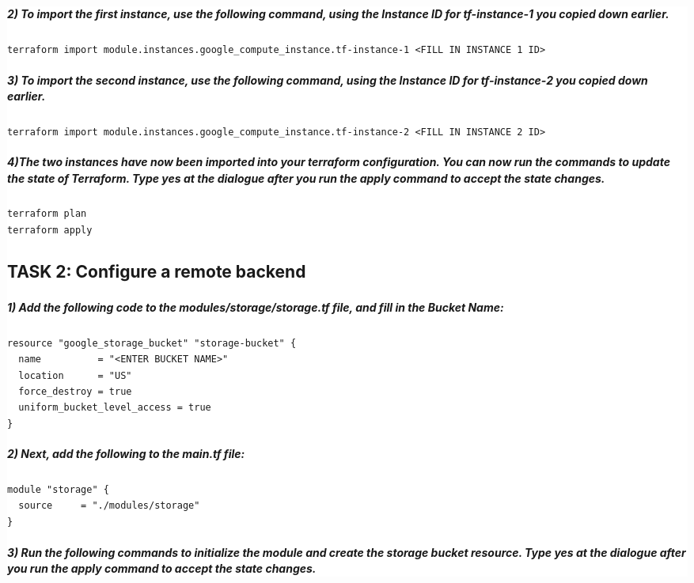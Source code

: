 
##### 2) To import the first instance, use the following command, using the Instance ID for tf-instance-1 you copied down earlier.
```
terraform import module.instances.google_compute_instance.tf-instance-1 <FILL IN INSTANCE 1 ID>
```


##### 3) To import the second instance, use the following command, using the Instance ID for tf-instance-2 you copied down earlier.
```
terraform import module.instances.google_compute_instance.tf-instance-2 <FILL IN INSTANCE 2 ID>
```


##### 4)The two instances have now been imported into your terraform configuration. You can now run the commands to update the state of Terraform. Type yes at the dialogue after you run the apply command to accept the state changes.
```
terraform plan
terraform apply
```




## TASK 2: Configure a remote backend

##### 1) Add the following code to the modules/storage/storage.tf file, and fill in the Bucket Name:

```
resource "google_storage_bucket" "storage-bucket" {
  name          = "<ENTER BUCKET NAME>"
  location      = "US"
  force_destroy = true
  uniform_bucket_level_access = true
}
```

##### 2) Next, add the following to the main.tf file:

```
module "storage" {
  source     = "./modules/storage"
}
```


##### 3) Run the following commands to initialize the module and create the storage bucket resource. Type yes at the dialogue after you run the apply command to accept the state changes.

